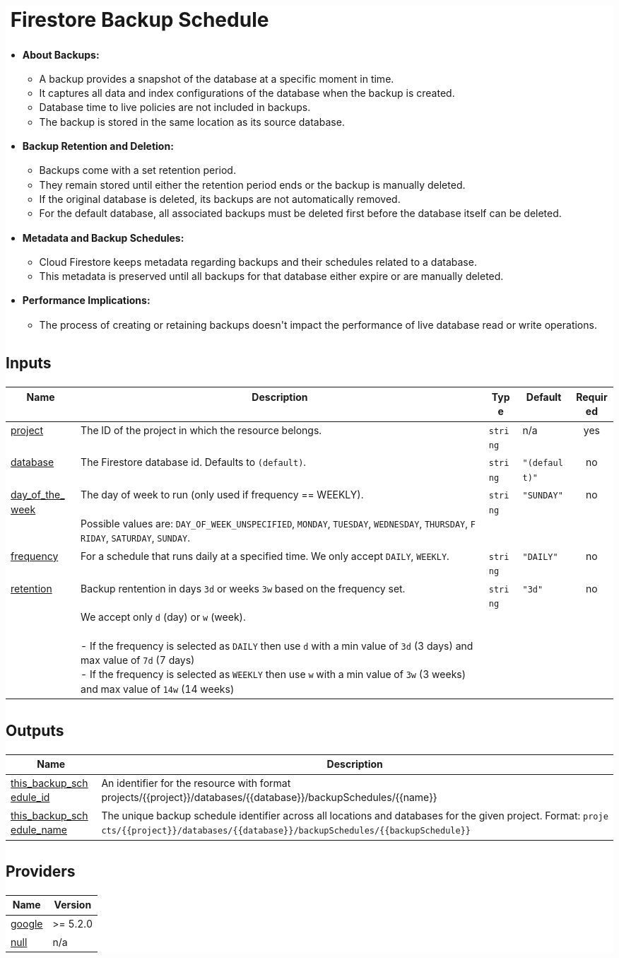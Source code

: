 

#  Firestore Backup Schedule

- **About Backups:**
  - A backup provides a snapshot of the database at a specific moment in time.
  - It captures all data and index configurations of the database when the backup is created.
  - Database time to live policies are not included in backups.
  - The backup is stored in the same location as its source database.

- **Backup Retention and Deletion:**
  - Backups come with a set retention period.
  - They remain stored until either the retention period ends or the backup is manually deleted.
  - If the original database is deleted, its backups are not automatically removed.
  - For the default database, all associated backups must be deleted first before the database itself can be deleted.

- **Metadata and Backup Schedules:**
  - Cloud Firestore keeps metadata regarding backups and their schedules related to a database.
  - This metadata is preserved until all backups for that database either expire or are manually deleted.

- **Performance Implications:**
  - The process of creating or retaining backups doesn't impact the performance of live database read or write operations.

## Inputs

| Name | Description | Type | Default | Required |
|------|-------------|------|---------|:--------:|
| <a name="input_project"></a> [project](#input\_project) | The ID of the project in which the resource belongs. | `string` | n/a | yes |
| <a name="input_database"></a> [database](#input\_database) | The Firestore database id. Defaults to `(default)`. | `string` | `"(default)"` | no |
| <a name="input_day_of_the_week"></a> [day\_of\_the\_week](#input\_day\_of\_the\_week) | The day of week to run (only used if frequency == WEEKLY). <br><br>  Possible values are: `DAY_OF_WEEK_UNSPECIFIED`, `MONDAY`, `TUESDAY`, `WEDNESDAY`, `THURSDAY`, `FRIDAY`, `SATURDAY`, `SUNDAY`. | `string` | `"SUNDAY"` | no |
| <a name="input_frequency"></a> [frequency](#input\_frequency) | For a schedule that runs daily at a specified time. We only accept `DAILY`, `WEEKLY`. | `string` | `"DAILY"` | no |
| <a name="input_retention"></a> [retention](#input\_retention) | Backup  rentention in days `3d` or weeks `3w` based on the frequency set.<br><br>  We accept only `d` (day) or `w` (week).<br><br>  - If the frequency is selected as `DAILY` then use `d` with a min value of `3d` (3 days) and max value of `7d` (7 days) <br>  - If the frequency is selected as `WEEKLY` then use `w` with a min value of `3w` (3 weeks) and max value of `14w` (14 weeks) | `string` | `"3d"` | no |

## Outputs

| Name | Description |
|------|-------------|
| <a name="output_this_backup_schedule_id"></a> [this\_backup\_schedule\_id](#output\_this\_backup\_schedule\_id) | An identifier for the resource with format projects/{{project}}/databases/{{database}}/backupSchedules/{{name}} |
| <a name="output_this_backup_schedule_name"></a> [this\_backup\_schedule\_name](#output\_this\_backup\_schedule\_name) | The unique backup schedule identifier across all locations and databases for the given project. Format: `projects/{{project}}/databases/{{database}}/backupSchedules/{{backupSchedule}}` |

## Providers

| Name | Version |
|------|---------|
| <a name="provider_google"></a> [google](#provider\_google) | >= 5.2.0 |
| <a name="provider_null"></a> [null](#provider\_null) | n/a |
